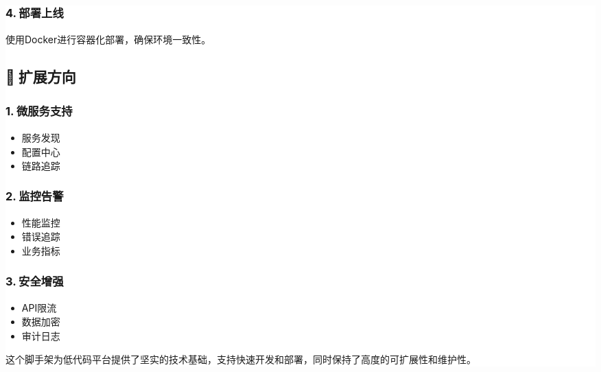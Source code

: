 ### 4. 部署上线
使用Docker进行容器化部署，确保环境一致性。

## 🔮 扩展方向

### 1. 微服务支持
- 服务发现
- 配置中心
- 链路追踪

### 2. 监控告警
- 性能监控
- 错误追踪
- 业务指标

### 3. 安全增强
- API限流
- 数据加密
- 审计日志

这个脚手架为低代码平台提供了坚实的技术基础，支持快速开发和部署，同时保持了高度的可扩展性和维护性。

